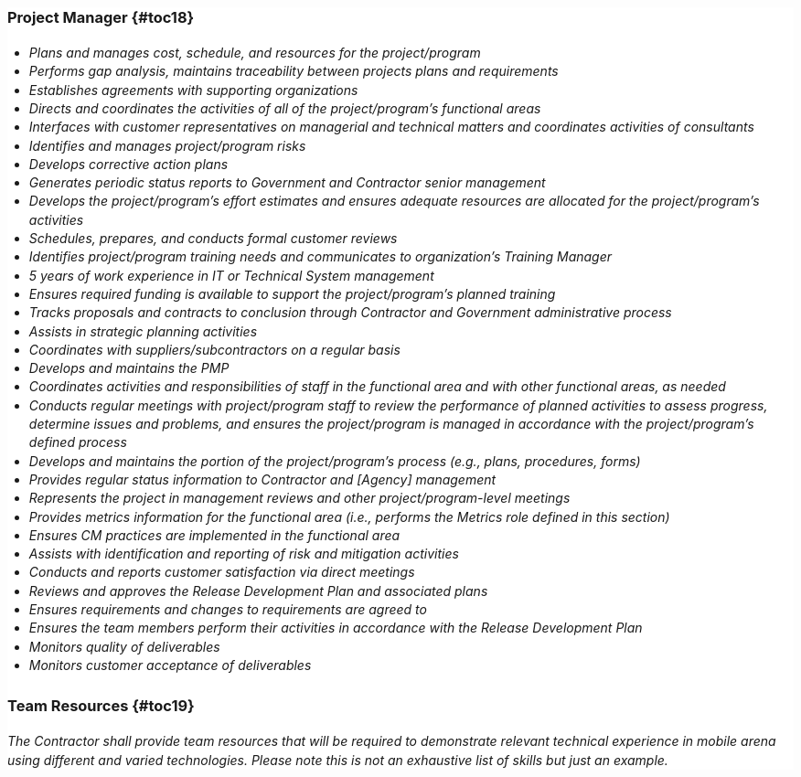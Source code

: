 ### <a name="Mobile Key Personnel Skill Templates--Project Manager"></a>Project Manager<a name="PM"></a> {#toc18}

  * _Plans and manages cost, schedule, and resources for the project/program_
  * _Performs gap analysis, maintains traceability between projects plans and requirements_
  * _Establishes agreements with supporting organizations_
  * _Directs and coordinates the activities of all of the project/program’s functional areas_
  * _Interfaces with customer representatives on managerial and technical matters and coordinates activities of consultants_
  * _Identifies and manages project/program risks_
  * _Develops corrective action plans_
  * _Generates periodic status reports to Government and Contractor senior management_
  * _Develops the project/program’s effort estimates and ensures adequate resources are allocated for the project/program’s activities_
  * _Schedules, prepares, and conducts formal customer reviews_
  * _Identifies project/program training needs and communicates to organization’s Training Manager_
  * _5 years of work experience in IT or Technical System management_
  * _Ensures required funding is available to support the project/program’s planned training_
  * _Tracks proposals and contracts to conclusion through Contractor and Government administrative process_
  * _Assists in strategic planning activities_
  * _Coordinates with suppliers/subcontractors on a regular basis_
  * _Develops and maintains the PMP_
  * _Coordinates activities and responsibilities of staff in the functional area and with other functional areas, as needed_
  * _Conducts regular meetings with project/program staff to review the performance of planned activities to assess progress, determine issues and problems, and ensures the project/program is managed in accordance with the project/program’s defined process_
  * _Develops and maintains the portion of the project/program’s process (e.g., plans, procedures, forms)_
  * _Provides regular status information to Contractor and [Agency] management_
  * _Represents the project in management reviews and other project/program-level meetings_
  * _Provides metrics information for the functional area (i.e., performs the Metrics role defined in this section)_
  * _Ensures CM practices are implemented in the functional area_
  * _Assists with identification and reporting of risk and mitigation activities_
  * _Conducts and reports customer satisfaction via direct meetings_
  * _Reviews and approves the Release Development Plan and associated plans_
  * _Ensures requirements and changes to requirements are agreed to_
  * _Ensures the team members perform their activities in accordance with the Release Development Plan_
  * _Monitors quality of deliverables_
  * _Monitors customer acceptance of deliverables_

### <a name="Mobile Key Personnel Skill Templates--Team Resources"></a>Team Resources<a name="TeamResources"></a> {#toc19}

_The Contractor shall provide team resources that will be required to demonstrate relevant technical experience in mobile arena using different and varied technologies. Please note this is not an exhaustive list of skills but just an example._
